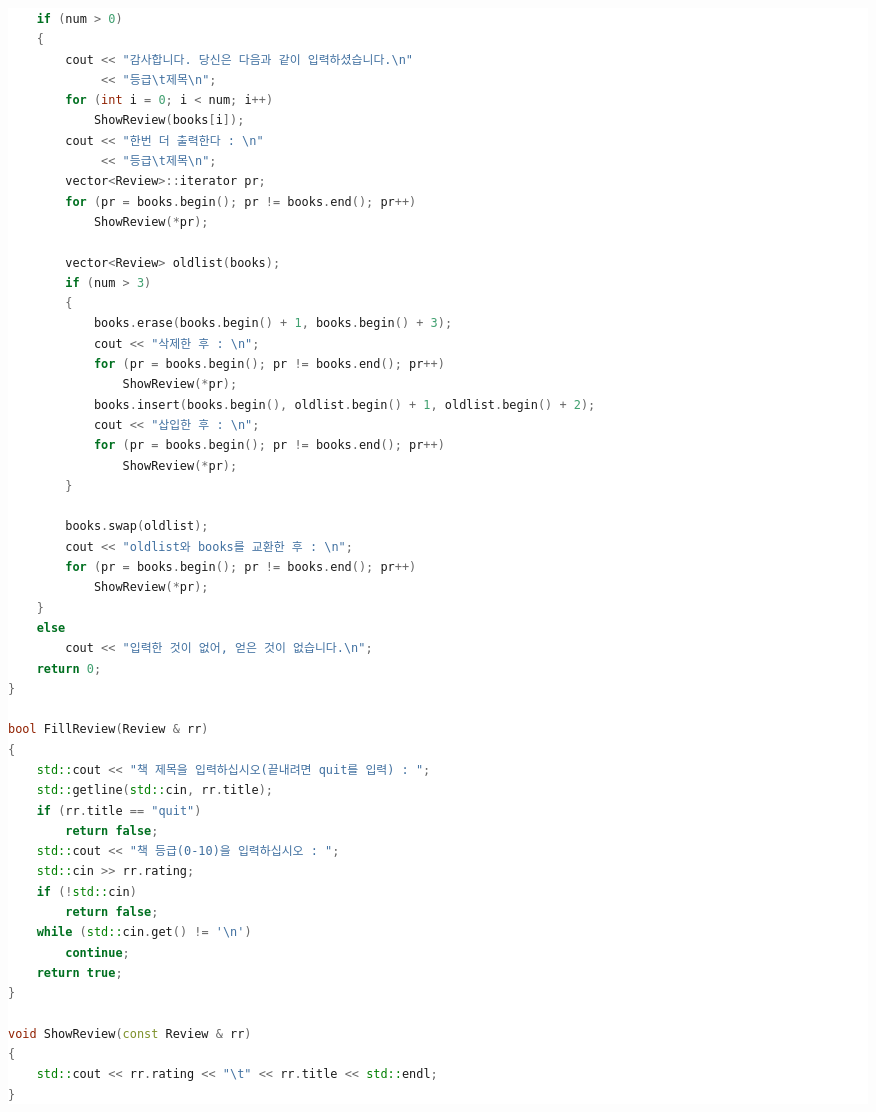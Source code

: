 ```cpp
	if (num > 0)
	{
		cout << "감사합니다. 당신은 다음과 같이 입력하셨습니다.\n"
			 << "등급\t제목\n";
		for (int i = 0; i < num; i++)
			ShowReview(books[i]);
		cout << "한번 더 출력한다 : \n"
			 << "등급\t제목\n";
		vector<Review>::iterator pr;
		for (pr = books.begin(); pr != books.end(); pr++)
			ShowReview(*pr);
		
		vector<Review> oldlist(books);
		if (num > 3)
		{
			books.erase(books.begin() + 1, books.begin() + 3);
			cout << "삭제한 후 : \n";
			for (pr = books.begin(); pr != books.end(); pr++)
				ShowReview(*pr);
			books.insert(books.begin(), oldlist.begin() + 1, oldlist.begin() + 2);
			cout << "삽입한 후 : \n";
			for (pr = books.begin(); pr != books.end(); pr++)
				ShowReview(*pr);
		}
		
		books.swap(oldlist);
		cout << "oldlist와 books를 교환한 후 : \n";
		for (pr = books.begin(); pr != books.end(); pr++)
			ShowReview(*pr);
	}
	else
		cout << "입력한 것이 없어, 얻은 것이 없습니다.\n";
	return 0;
}

bool FillReview(Review & rr)
{
	std::cout << "책 제목을 입력하십시오(끝내려면 quit를 입력) : ";
	std::getline(std::cin, rr.title);
	if (rr.title == "quit")
		return false;
	std::cout << "책 등급(0-10)을 입력하십시오 : ";
	std::cin >> rr.rating;
	if (!std::cin)
		return false;
	while (std::cin.get() != '\n')
		continue;
	return true;
}

void ShowReview(const Review & rr)
{
	std::cout << rr.rating << "\t" << rr.title << std::endl;
}
```
